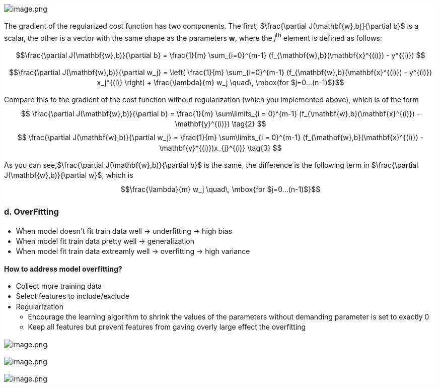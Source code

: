 ![image.png](attachment:image-5.png)


The gradient of the regularized cost function has two components. The first, $\frac{\partial J(\mathbf{w},b)}{\partial b}$ is a scalar, the other is a vector with the same shape as the parameters $\mathbf{w}$, where the $j^\mathrm{th}$ element is defined as follows:

$$\frac{\partial J(\mathbf{w},b)}{\partial b} = \frac{1}{m}  \sum_{i=0}^{m-1} (f_{\mathbf{w},b}(\mathbf{x}^{(i)}) - y^{(i)})  $$

$$\frac{\partial J(\mathbf{w},b)}{\partial w_j} = \left( \frac{1}{m}  \sum_{i=0}^{m-1} (f_{\mathbf{w},b}(\mathbf{x}^{(i)}) - y^{(i)}) x_j^{(i)} \right) + \frac{\lambda}{m} w_j  \quad\, \mbox{for $j=0...(n-1)$}$$

Compare this to the gradient of the cost function without regularization (which you implemented above), which is of the form 
$$
\frac{\partial J(\mathbf{w},b)}{\partial b}  = \frac{1}{m} \sum\limits_{i = 0}^{m-1} (f_{\mathbf{w},b}(\mathbf{x}^{(i)}) - \mathbf{y}^{(i)}) \tag{2}
$$
$$
\frac{\partial J(\mathbf{w},b)}{\partial w_j}  = \frac{1}{m} \sum\limits_{i = 0}^{m-1} (f_{\mathbf{w},b}(\mathbf{x}^{(i)}) - \mathbf{y}^{(i)})x_{j}^{(i)} \tag{3}
$$


As you can see,$\frac{\partial J(\mathbf{w},b)}{\partial b}$ is the same, the difference is the following term in $\frac{\partial J(\mathbf{w},b)}{\partial w}$, which is $$\frac{\lambda}{m} w_j  \quad\, \mbox{for $j=0...(n-1)$}$$ 

### **d. OverFitting**

- When model doesn't fit train data well -> underfitting -> high bias
- When model fit train data pretty well -> generalization
- When model fit train data extreamly well -> overfitting -> high variance

**How to address model overfitting?**
- Collect more training data
- Select features to include/exclude
- Regularization
    + Encourage the learning algorithm to shrink the values of the parameters without demanding parameter is set to exactly 0
    + Keep all features but prevent features from gaving overly large effect the overfitting

![image.png](attachment:image.png)

![image.png](attachment:image-2.png)

![image.png](attachment:image-3.png)
